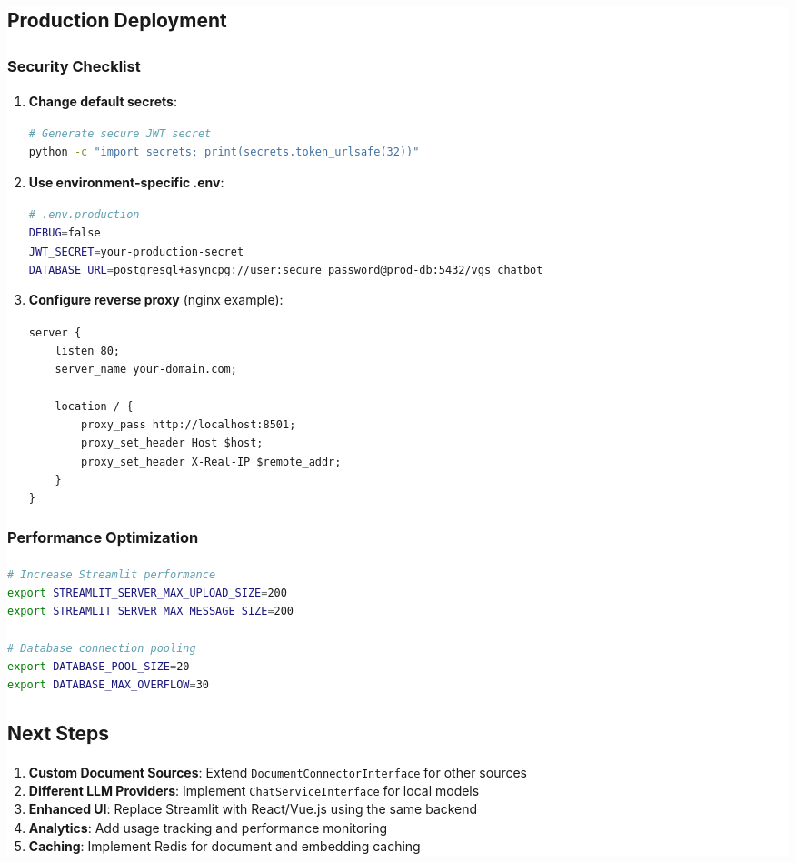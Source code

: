 ## Production Deployment

### Security Checklist

1. **Change default secrets**:
   ```bash
   # Generate secure JWT secret
   python -c "import secrets; print(secrets.token_urlsafe(32))"
   ```

2. **Use environment-specific .env**:
   ```bash
   # .env.production
   DEBUG=false
   JWT_SECRET=your-production-secret
   DATABASE_URL=postgresql+asyncpg://user:secure_password@prod-db:5432/vgs_chatbot
   ```

3. **Configure reverse proxy** (nginx example):
   ```nginx
   server {
       listen 80;
       server_name your-domain.com;
       
       location / {
           proxy_pass http://localhost:8501;
           proxy_set_header Host $host;
           proxy_set_header X-Real-IP $remote_addr;
       }
   }
   ```

### Performance Optimization

```bash
# Increase Streamlit performance
export STREAMLIT_SERVER_MAX_UPLOAD_SIZE=200
export STREAMLIT_SERVER_MAX_MESSAGE_SIZE=200

# Database connection pooling
export DATABASE_POOL_SIZE=20
export DATABASE_MAX_OVERFLOW=30
```

## Next Steps

1. **Custom Document Sources**: Extend `DocumentConnectorInterface` for other sources
2. **Different LLM Providers**: Implement `ChatServiceInterface` for local models
3. **Enhanced UI**: Replace Streamlit with React/Vue.js using the same backend
4. **Analytics**: Add usage tracking and performance monitoring
5. **Caching**: Implement Redis for document and embedding caching